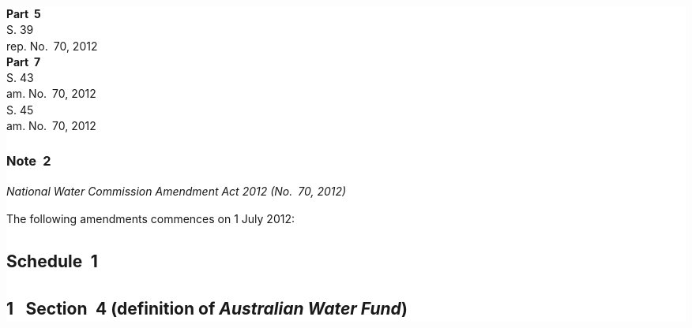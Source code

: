 <tr>
  <td>
    <div><b>Part 5</b></div>
  </td>
  <td>
    <div></div>
  </td>
</tr>
<tr>
  <td>
    <div>S. 39</div>
  </td>
  <td>
    <div>rep. No. 70, 2012</div>
  </td>
</tr>
<tr>
  <td>
    <div><b>Part 7</b></div>
  </td>
  <td>
    <div></div>
  </td>
</tr>
<tr>
  <td>
    <div>S. 43</div>
  </td>
  <td>
    <div>am. No. 70, 2012</div>
  </td>
</tr>
<tr>
  <td>
    <div>S. 45</div>
  </td>
  <td>
    <div>am. No. 70, 2012</div>
  </td>
</tr></table>

### Note 2

_National Water Commission Amendment Act 2012 (No. 70, 2012)_

The following amendments commences on 1 July 2012:

## Schedule 1

## 1  Section 4 (definition of _Australian Water Fund_)
